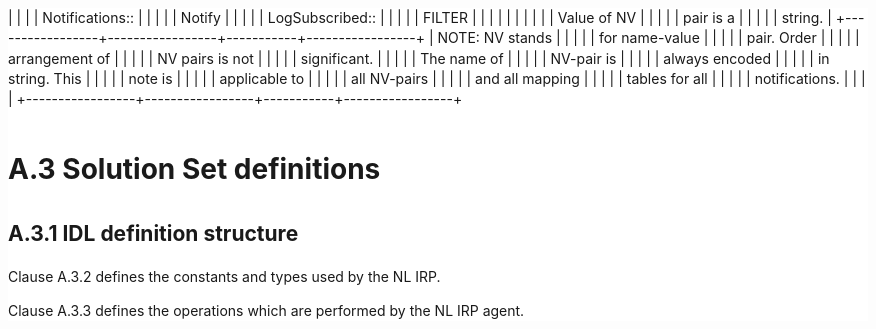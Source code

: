 |                 |                 |           | Notifications:: |
|                 |                 |           | Notify          |
|                 |                 |           | LogSubscribed:: |
|                 |                 |           | FILTER          |
|                 |                 |           |                 |
|                 |                 |           | Value of NV     |
|                 |                 |           | pair is a       |
|                 |                 |           | string.         |
+-----------------+-----------------+-----------+-----------------+
| NOTE: NV stands |                 |           |                 |
| for name-value  |                 |           |                 |
| pair. Order     |                 |           |                 |
| arrangement of  |                 |           |                 |
| NV pairs is not |                 |           |                 |
| significant.    |                 |           |                 |
| The name of     |                 |           |                 |
| NV-pair is      |                 |           |                 |
| always encoded  |                 |           |                 |
| in string. This |                 |           |                 |
| note is         |                 |           |                 |
| applicable to   |                 |           |                 |
| all NV-pairs    |                 |           |                 |
| and all mapping |                 |           |                 |
| tables for all  |                 |           |                 |
| notifications.  |                 |           |                 |
+-----------------+-----------------+-----------+-----------------+

A.3 Solution Set definitions
============================

A.3.1 IDL definition structure
------------------------------

Clause A.3.2 defines the constants and types used by the NL IRP.

Clause A.3.3 defines the operations which are performed by the NL IRP
agent.

